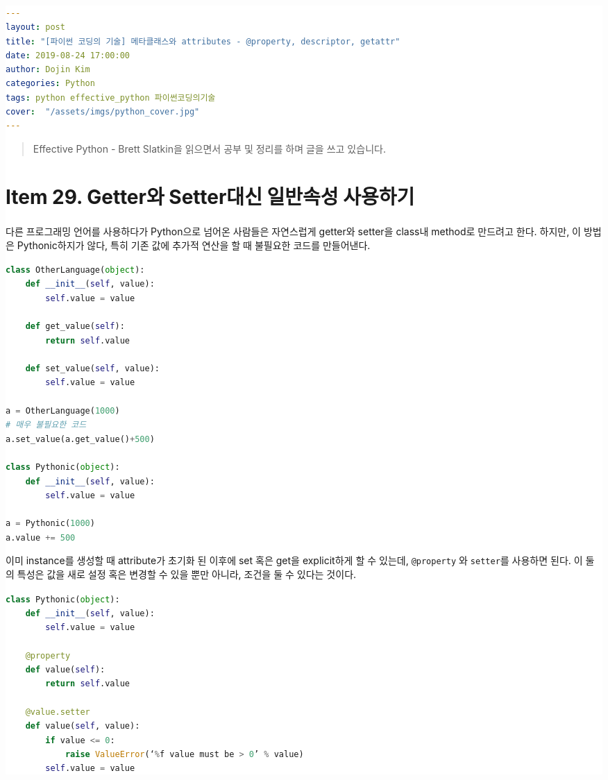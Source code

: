 ```yaml
---
layout: post
title: "[파이썬 코딩의 기술] 메타클래스와 attributes - @property, descriptor, getattr"
date: 2019-08-24 17:00:00
author: Dojin Kim
categories: Python
tags: python effective_python 파이썬코딩의기술
cover:  "/assets/imgs/python_cover.jpg"
---
```


> Effective Python - Brett Slatkin을 읽으면서 공부 및 정리를 하며 글을 쓰고 있습니다.

# Item 29. Getter와 Setter대신 일반속성 사용하기

다른 프로그래밍 언어를 사용하다가 Python으로 넘어온 사람들은 자연스럽게 getter와 setter을 class내 method로 만드려고 한다. 하지만, 이 방법은 Pythonic하지가 않다, 특히 기존 값에 추가적 연산을 할 때 불필요한 코드를 만들어낸다. 

```python
class OtherLanguage(object):
	def __init__(self, value):
		self.value = value

	def get_value(self):
		return self.value

	def set_value(self, value):
		self.value = value
    
a = OtherLanguage(1000)
# 매우 불필요한 코드
a.set_value(a.get_value()+500)
    
class Pythonic(object):
	def __init__(self, value):
		self.value = value

a = Pythonic(1000)
a.value += 500
```

이미 instance를 생성할 때 attribute가 초기화 된 이후에 set 혹은 get을 explicit하게 할 수 있는데,  `@property` 와 `setter`를 사용하면 된다. 이 둘의 특성은 값을 새로 설정 혹은 변경할 수 있을 뿐만 아니라, 조건을 둘 수 있다는 것이다.

```python
class Pythonic(object):
	def __init__(self, value):
		self.value = value

	@property
	def value(self):
		return self.value
	
	@value.setter
	def value(self, value):
		if value <= 0:
			raise ValueError(‘%f value must be > 0’ % value)
		self.value = value
```
